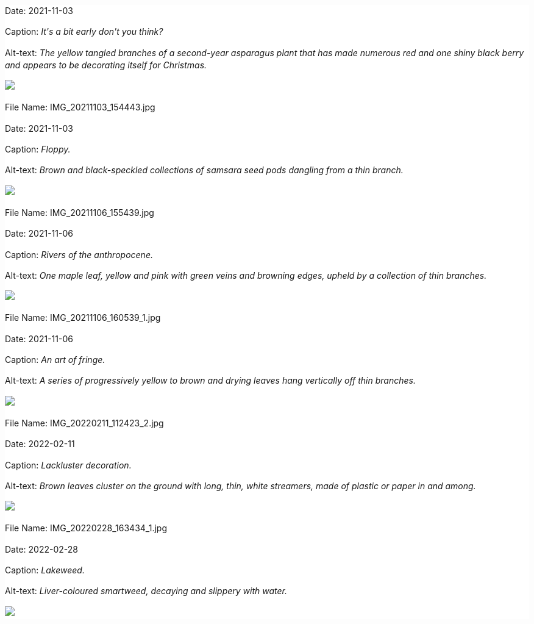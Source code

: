 Date: 2021-11-03

Caption: *It's a bit early don't you think?*

Alt-text: *The yellow tangled branches of a second-year asparagus plant that has made numerous red and one shiny black berry and appears to be decorating itself for Christmas.*

![](https://raw.githubusercontent.com/deniledam/thesis-images-2021/main/IMG_20211103_154443.jpg)

File Name: IMG_20211103_154443.jpg

Date: 2021-11-03

Caption: *Floppy.*

Alt-text: *Brown and black-speckled collections of samsara seed pods dangling from a thin branch.*

![](https://raw.githubusercontent.com/deniledam/thesis-images-2021/main/IMG_20211106_155439.jpg)

File Name: IMG_20211106_155439.jpg

Date: 2021-11-06

Caption: *Rivers of the anthropocene.*

Alt-text: *One maple leaf, yellow and pink with green veins and browning edges, upheld by a collection of thin branches.*

![](https://raw.githubusercontent.com/deniledam/thesis-images-2021/main/IMG_20211106_160539_1.jpg)

File Name: IMG_20211106_160539_1.jpg

Date: 2021-11-06

Caption: *An art of fringe.*

Alt-text: *A series of progressively yellow to brown and drying leaves hang vertically off thin branches.*

![](https://raw.githubusercontent.com/deniledam/thesis-images-2022/main/IMG_20220211_112423_2.jpg)

File Name: IMG_20220211_112423_2.jpg

Date: 2022-02-11

Caption: *Lackluster decoration.*

Alt-text: *Brown leaves cluster on the ground with long, thin, white streamers, made of plastic or paper in and among.*

![](https://raw.githubusercontent.com/deniledam/thesis-images-2022/main/IMG_20220228_163434_1.jpg)

File Name: IMG_20220228_163434_1.jpg

Date: 2022-02-28

Caption: *Lakeweed.*

Alt-text: *Liver-coloured smartweed, decaying and slippery with water.*

![](https://raw.githubusercontent.com/deniledam/thesis-images-2022/main/IMG_20220302_132653.jpg)

